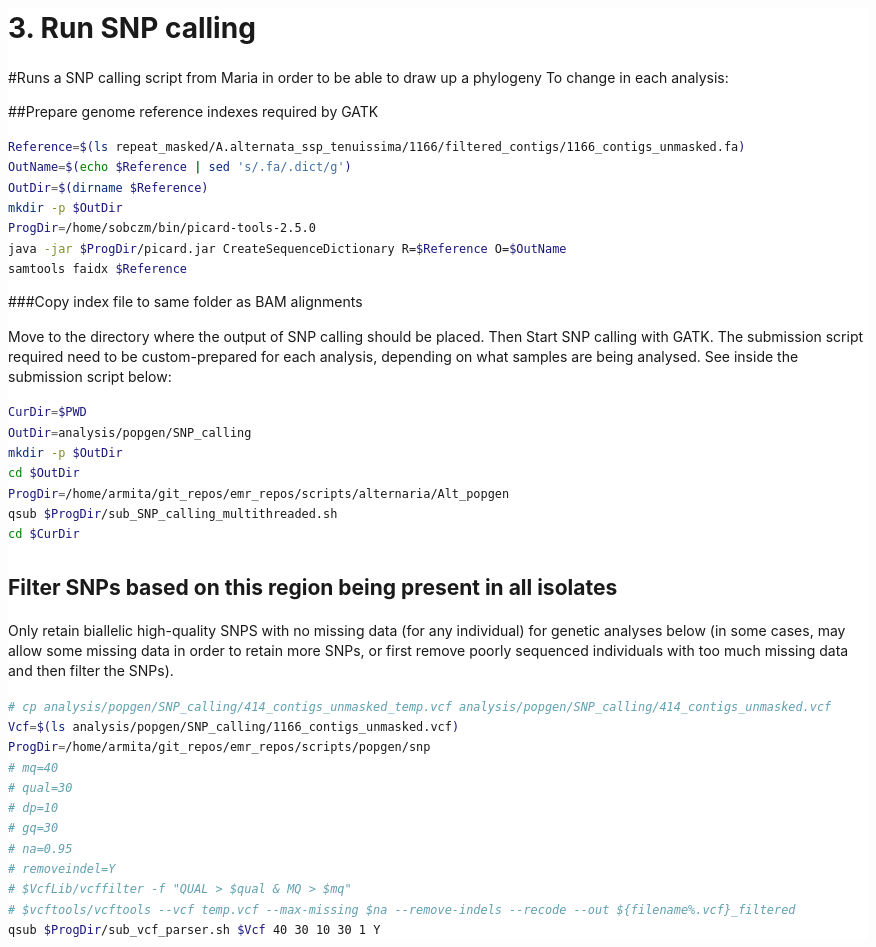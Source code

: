 # 3. Run SNP calling

#Runs a SNP calling script from Maria in order to be able to draw up a phylogeny
To change in each analysis:



##Prepare genome reference indexes required by GATK

```bash
Reference=$(ls repeat_masked/A.alternata_ssp_tenuissima/1166/filtered_contigs/1166_contigs_unmasked.fa)
OutName=$(echo $Reference | sed 's/.fa/.dict/g')
OutDir=$(dirname $Reference)
mkdir -p $OutDir
ProgDir=/home/sobczm/bin/picard-tools-2.5.0
java -jar $ProgDir/picard.jar CreateSequenceDictionary R=$Reference O=$OutName
samtools faidx $Reference
```

###Copy index file to same folder as BAM alignments


Move to the directory where the output of SNP calling should be placed. Then
Start SNP calling with GATK.
The submission script required need to be custom-prepared for each analysis,
depending on what samples are being analysed. See inside the submission script
below:

```bash
CurDir=$PWD
OutDir=analysis/popgen/SNP_calling
mkdir -p $OutDir
cd $OutDir
ProgDir=/home/armita/git_repos/emr_repos/scripts/alternaria/Alt_popgen
qsub $ProgDir/sub_SNP_calling_multithreaded.sh
cd $CurDir
```

## Filter SNPs based on this region being present in all isolates

Only retain biallelic high-quality SNPS with no missing data (for any individual) for genetic analyses below (in some cases, may allow some missing data in order to retain more SNPs, or first remove poorly sequenced individuals with too much missing data and then filter the SNPs).

```bash
# cp analysis/popgen/SNP_calling/414_contigs_unmasked_temp.vcf analysis/popgen/SNP_calling/414_contigs_unmasked.vcf
Vcf=$(ls analysis/popgen/SNP_calling/1166_contigs_unmasked.vcf)
ProgDir=/home/armita/git_repos/emr_repos/scripts/popgen/snp
# mq=40
# qual=30
# dp=10
# gq=30
# na=0.95
# removeindel=Y
# $VcfLib/vcffilter -f "QUAL > $qual & MQ > $mq"
# $vcftools/vcftools --vcf temp.vcf --max-missing $na --remove-indels --recode --out ${filename%.vcf}_filtered
qsub $ProgDir/sub_vcf_parser.sh $Vcf 40 30 10 30 1 Y
```
